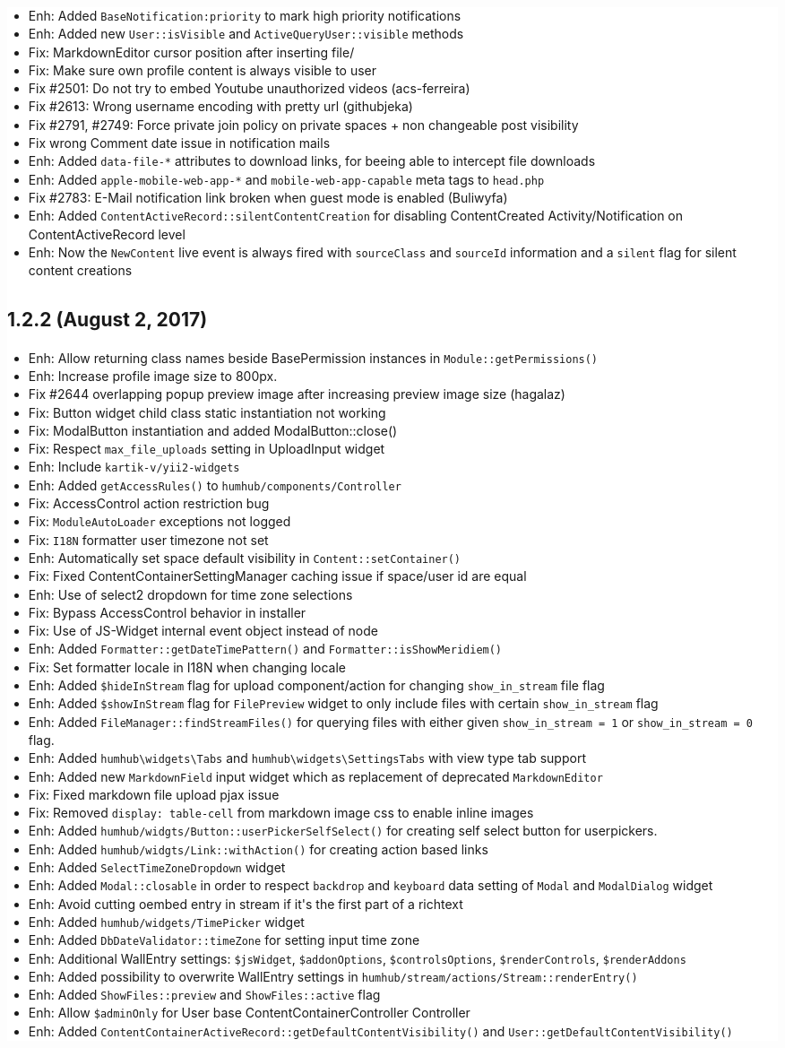 - Enh: Added `BaseNotification:priority` to mark high priority notifications
- Enh: Added new `User::isVisible` and `ActiveQueryUser::visible` methods
- Fix: MarkdownEditor cursor position after inserting file/
- Fix: Make sure own profile content is always visible to user
- Fix #2501: Do not try to embed Youtube unauthorized videos (acs-ferreira)
- Fix #2613: Wrong username encoding with pretty url (githubjeka)
- Fix #2791, #2749: Force private join policy on private spaces + non changeable post visibility
- Fix wrong Comment date issue in notification mails
- Enh: Added `data-file-*` attributes to download links, for beeing able to intercept file downloads
- Enh: Added `apple-mobile-web-app-*` and `mobile-web-app-capable` meta tags to `head.php`
- Fix #2783: E-Mail notification link broken when guest mode is enabled (Buliwyfa)
- Enh: Added `ContentActiveRecord::silentContentCreation` for disabling ContentCreated Activity/Notification on ContentActiveRecord level
- Enh: Now the `NewContent` live event is always fired with `sourceClass` and `sourceId` information and a `silent` flag for silent content creations

1.2.2  (August 2, 2017)
--------------------------------
- Enh: Allow returning class names beside BasePermission instances in `Module::getPermissions()`
- Enh: Increase profile image size to 800px.
- Fix #2644 overlapping popup preview image after increasing preview image size (hagalaz)
- Fix: Button widget child class static instantiation not working 
- Fix: ModalButton instantiation and added ModalButton::close()
- Fix: Respect `max_file_uploads` setting in UploadInput widget
- Enh: Include `kartik-v/yii2-widgets`
- Enh: Added `getAccessRules()` to `humhub/components/Controller`
- Fix: AccessControl action restriction bug
- Fix: `ModuleAutoLoader` exceptions not logged
- Fix: `I18N` formatter user timezone not set
- Enh: Automatically set space default visibility in `Content::setContainer()`
- Fix: Fixed ContentContainerSettingManager caching issue if space/user id are equal
- Enh: Use of select2 dropdown for time zone selections
- Fix: Bypass AccessControl behavior in installer
- Fix: Use of JS-Widget internal event object instead of node
- Enh: Added `Formatter::getDateTimePattern()` and `Formatter::isShowMeridiem()`
- Fix: Set formatter locale in I18N when changing locale
- Enh: Added `$hideInStream` flag for upload component/action for changing `show_in_stream` file flag
- Enh: Added `$showInStream` flag for `FilePreview` widget to only include files with certain `show_in_stream` flag
- Enh: Added `FileManager::findStreamFiles()` for querying files with either given `show_in_stream = 1` or `show_in_stream = 0` flag.
- Enh: Added `humhub\widgets\Tabs` and `humhub\widgets\SettingsTabs` with view type tab support
- Enh: Added new `MarkdownField` input widget which as replacement of deprecated `MarkdownEditor`
- Fix: Fixed markdown file upload pjax issue
- Fix: Removed `display: table-cell` from markdown image css to enable inline images
- Enh: Added `humhub/widgts/Button::userPickerSelfSelect()` for creating self select button for userpickers.
- Enh: Added `humhub/widgts/Link::withAction()` for creating action based links
- Enh: Added `SelectTimeZoneDropdown` widget
- Enh: Added `Modal::closable` in order to respect `backdrop` and `keyboard` data setting of `Modal` and `ModalDialog` widget
- Enh: Avoid cutting oembed entry in stream if it's the first part of a richtext 
- Enh: Added `humhub/widgets/TimePicker` widget
- Enh: Added `DbDateValidator::timeZone` for setting input time zone
- Enh: Additional WallEntry settings: `$jsWidget`, `$addonOptions`, `$controlsOptions`, `$renderControls`, `$renderAddons`
- Enh: Added possibility to overwrite WallEntry settings in `humhub/stream/actions/Stream::renderEntry()`
- Enh: Added `ShowFiles::preview` and `ShowFiles::active` flag
- Enh: Allow `$adminOnly` for User base ContentContainerController Controller
- Enh: Added `ContentContainerActiveRecord::getDefaultContentVisibility()` and `User::getDefaultContentVisibility()`